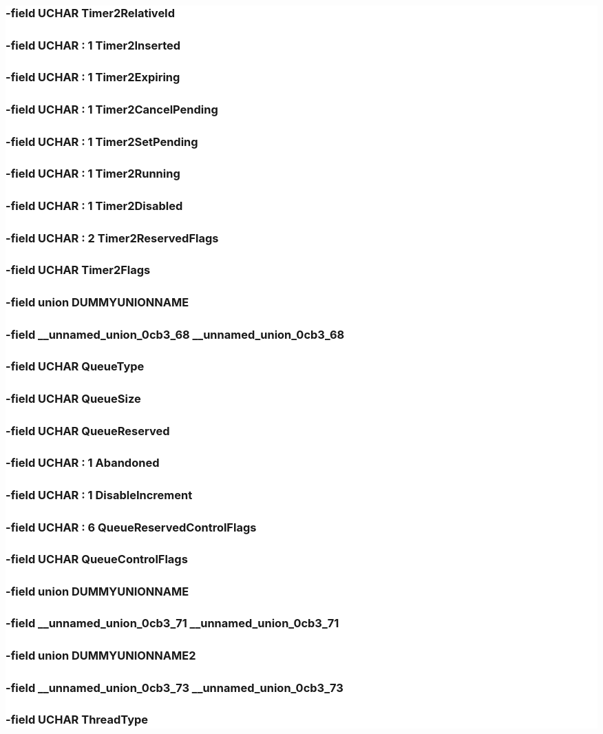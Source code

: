 ### -field UCHAR Timer2RelativeId			
 	
### -field UCHAR  : 1 Timer2Inserted			
 	
### -field UCHAR  : 1 Timer2Expiring			
 	
### -field UCHAR  : 1 Timer2CancelPending			
 	
### -field UCHAR  : 1 Timer2SetPending			
 	
### -field UCHAR  : 1 Timer2Running			
 	
### -field UCHAR  : 1 Timer2Disabled			
 	
### -field UCHAR  : 2 Timer2ReservedFlags			
 	
### -field UCHAR Timer2Flags			
 	
### -field union DUMMYUNIONNAME			
 	
### -field __unnamed_union_0cb3_68 __unnamed_union_0cb3_68			
 	
### -field UCHAR QueueType			
 	
### -field UCHAR QueueSize			
 	
### -field UCHAR QueueReserved			
 	
### -field UCHAR  : 1 Abandoned			
 	
### -field UCHAR  : 1 DisableIncrement			
 	
### -field UCHAR  : 6 QueueReservedControlFlags			
 	
### -field UCHAR QueueControlFlags			
 	
### -field union DUMMYUNIONNAME			
 	
### -field __unnamed_union_0cb3_71 __unnamed_union_0cb3_71			
 	
### -field union DUMMYUNIONNAME2			
 	
### -field __unnamed_union_0cb3_73 __unnamed_union_0cb3_73			
 	
### -field UCHAR ThreadType			
 	